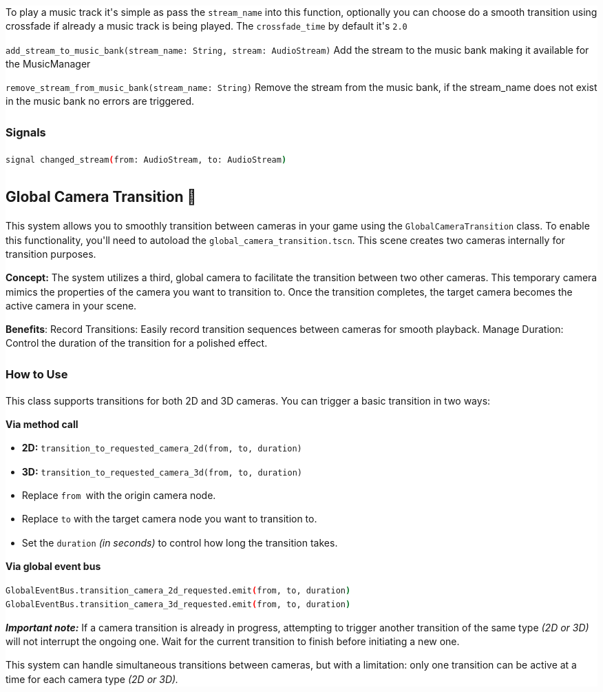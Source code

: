 To play a music track it's simple as pass the `stream_name` into this function, optionally you can choose do a smooth transition using crossfade if already a music track is being played. The `crossfade_time` by default it's `2.0`

`add_stream_to_music_bank(stream_name: String, stream: AudioStream)`
Add the stream to the music bank making it available for the MusicManager

`remove_stream_from_music_bank(stream_name: String)`
Remove the stream from the music bank, if the stream_name does not exist in the music bank no errors are triggered.

### Signals
```bash
signal changed_stream(from: AudioStream, to: AudioStream)
```

## Global Camera Transition 🎥
This system allows you to smoothly transition between cameras in your game using the `GlobalCameraTransition` class. To enable this functionality, you'll need to autoload the `global_camera_transition.tscn`. This scene creates two cameras internally for transition purposes.

**Concept:**
The system utilizes a third, global camera to facilitate the transition between two other cameras. This temporary camera mimics the properties of the camera you want to transition to. Once the transition completes, the target camera becomes the active camera in your scene.

**Benefits**:
Record Transitions: Easily record transition sequences between cameras for smooth playback.
Manage Duration: Control the duration of the transition for a polished effect.

### How to Use
This class supports transitions for both 2D and 3D cameras. You can trigger a basic transition in two ways:

**Via method call**
 - **2D:** `transition_to_requested_camera_2d(from, to, duration)`
 - **3D:** `transition_to_requested_camera_3d(from, to, duration)`

- Replace `from `with the origin camera node.
- Replace `to` with the target camera node you want to transition to.
- Set the `duration` *(in seconds)* to control how long the transition takes.

**Via global event bus**
```bash
GlobalEventBus.transition_camera_2d_requested.emit(from, to, duration)
GlobalEventBus.transition_camera_3d_requested.emit(from, to, duration)
```

***Important note:***
If a camera transition is already in progress, attempting to trigger another transition of the same type *(2D or 3D)* will not interrupt the ongoing one. Wait for the current transition to finish before initiating a new one.

This system can handle simultaneous transitions between cameras, but with a limitation: only one transition can be active at a time for each camera type *(2D or 3D).*
